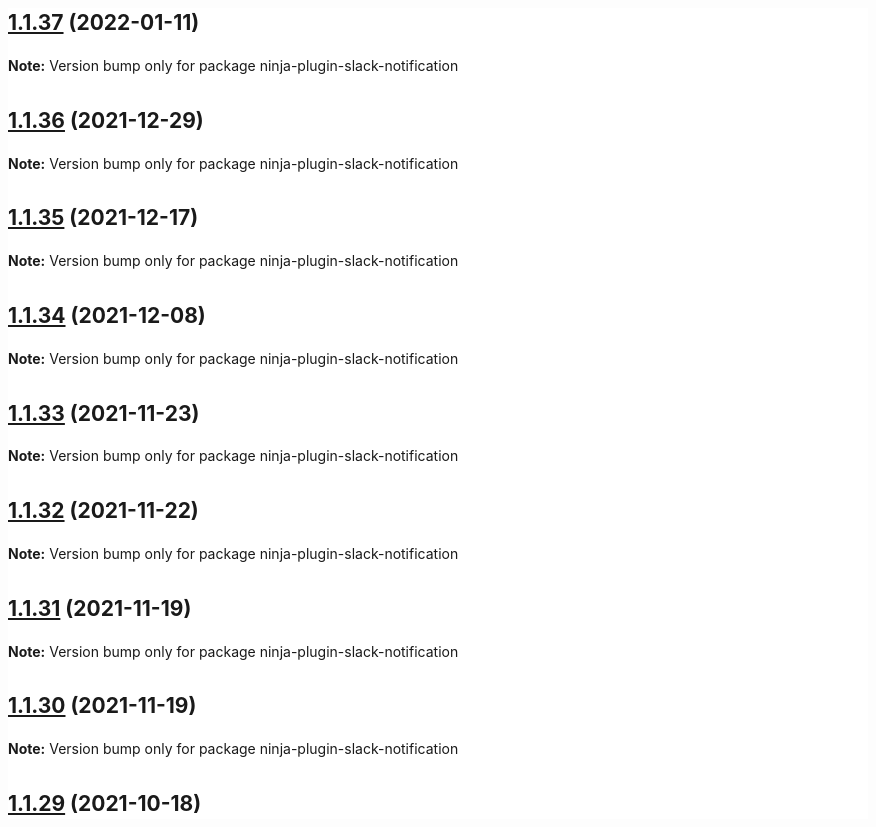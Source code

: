 ## [1.1.37](https://github.com/ninjajs/ninja/compare/ninja-plugin-slack-notification@1.1.36...ninja-plugin-slack-notification@1.1.37) (2022-01-11)

**Note:** Version bump only for package ninja-plugin-slack-notification

## [1.1.36](https://github.com/ninjajs/ninja/compare/ninja-plugin-slack-notification@1.1.35...ninja-plugin-slack-notification@1.1.36) (2021-12-29)

**Note:** Version bump only for package ninja-plugin-slack-notification

## [1.1.35](https://github.com/ninjajs/ninja/compare/ninja-plugin-slack-notification@1.1.34...ninja-plugin-slack-notification@1.1.35) (2021-12-17)

**Note:** Version bump only for package ninja-plugin-slack-notification

## [1.1.34](https://github.com/ninjajs/ninja/compare/ninja-plugin-slack-notification@1.1.33...ninja-plugin-slack-notification@1.1.34) (2021-12-08)

**Note:** Version bump only for package ninja-plugin-slack-notification

## [1.1.33](https://github.com/ninjajs/ninja/compare/ninja-plugin-slack-notification@1.1.32...ninja-plugin-slack-notification@1.1.33) (2021-11-23)

**Note:** Version bump only for package ninja-plugin-slack-notification

## [1.1.32](https://github.com/ninjajs/ninja/compare/ninja-plugin-slack-notification@1.1.31...ninja-plugin-slack-notification@1.1.32) (2021-11-22)

**Note:** Version bump only for package ninja-plugin-slack-notification

## [1.1.31](https://github.com/ninjajs/ninja/compare/ninja-plugin-slack-notification@1.1.30...ninja-plugin-slack-notification@1.1.31) (2021-11-19)

**Note:** Version bump only for package ninja-plugin-slack-notification

## [1.1.30](https://github.com/ninjajs/ninja/compare/ninja-plugin-slack-notification@1.1.29...ninja-plugin-slack-notification@1.1.30) (2021-11-19)

**Note:** Version bump only for package ninja-plugin-slack-notification

## [1.1.29](https://github.com/ninjajs/ninja/compare/ninja-plugin-slack-notification@1.1.28...ninja-plugin-slack-notification@1.1.29) (2021-10-18)
